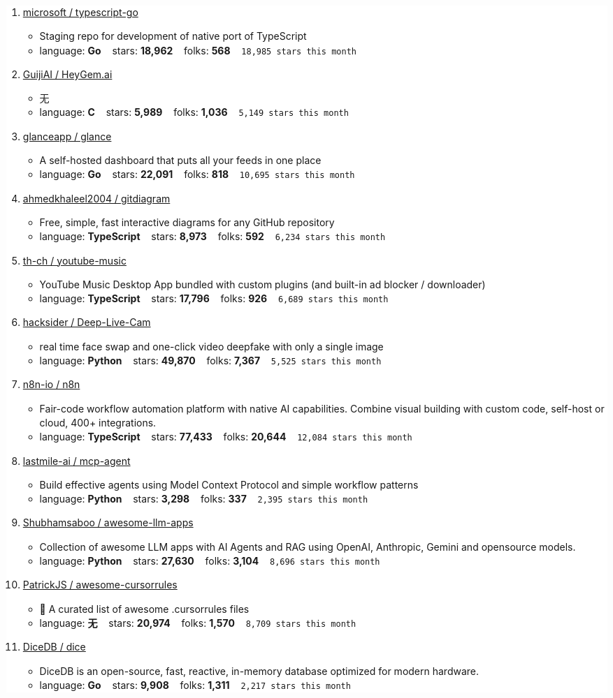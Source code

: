 1. [microsoft / typescript-go](https://github.com/microsoft/typescript-go)
    - Staging repo for development of native port of TypeScript
    - language: **Go** &nbsp;&nbsp; stars: **18,962** &nbsp;&nbsp; folks: **568**  &nbsp;&nbsp; `18,985 stars this month`

1. [GuijiAI / HeyGem.ai](https://github.com/GuijiAI/HeyGem.ai)
    - 无
    - language: **C** &nbsp;&nbsp; stars: **5,989** &nbsp;&nbsp; folks: **1,036**  &nbsp;&nbsp; `5,149 stars this month`

1. [glanceapp / glance](https://github.com/glanceapp/glance)
    - A self-hosted dashboard that puts all your feeds in one place
    - language: **Go** &nbsp;&nbsp; stars: **22,091** &nbsp;&nbsp; folks: **818**  &nbsp;&nbsp; `10,695 stars this month`

1. [ahmedkhaleel2004 / gitdiagram](https://github.com/ahmedkhaleel2004/gitdiagram)
    - Free, simple, fast interactive diagrams for any GitHub repository
    - language: **TypeScript** &nbsp;&nbsp; stars: **8,973** &nbsp;&nbsp; folks: **592**  &nbsp;&nbsp; `6,234 stars this month`

1. [th-ch / youtube-music](https://github.com/th-ch/youtube-music)
    - YouTube Music Desktop App bundled with custom plugins (and built-in ad blocker / downloader)
    - language: **TypeScript** &nbsp;&nbsp; stars: **17,796** &nbsp;&nbsp; folks: **926**  &nbsp;&nbsp; `6,689 stars this month`

1. [hacksider / Deep-Live-Cam](https://github.com/hacksider/Deep-Live-Cam)
    - real time face swap and one-click video deepfake with only a single image
    - language: **Python** &nbsp;&nbsp; stars: **49,870** &nbsp;&nbsp; folks: **7,367**  &nbsp;&nbsp; `5,525 stars this month`

1. [n8n-io / n8n](https://github.com/n8n-io/n8n)
    - Fair-code workflow automation platform with native AI capabilities. Combine visual building with custom code, self-host or cloud, 400+ integrations.
    - language: **TypeScript** &nbsp;&nbsp; stars: **77,433** &nbsp;&nbsp; folks: **20,644**  &nbsp;&nbsp; `12,084 stars this month`

1. [lastmile-ai / mcp-agent](https://github.com/lastmile-ai/mcp-agent)
    - Build effective agents using Model Context Protocol and simple workflow patterns
    - language: **Python** &nbsp;&nbsp; stars: **3,298** &nbsp;&nbsp; folks: **337**  &nbsp;&nbsp; `2,395 stars this month`

1. [Shubhamsaboo / awesome-llm-apps](https://github.com/Shubhamsaboo/awesome-llm-apps)
    - Collection of awesome LLM apps with AI Agents and RAG using OpenAI, Anthropic, Gemini and opensource models.
    - language: **Python** &nbsp;&nbsp; stars: **27,630** &nbsp;&nbsp; folks: **3,104**  &nbsp;&nbsp; `8,696 stars this month`

1. [PatrickJS / awesome-cursorrules](https://github.com/PatrickJS/awesome-cursorrules)
    - 📄 A curated list of awesome .cursorrules files
    - language: **无** &nbsp;&nbsp; stars: **20,974** &nbsp;&nbsp; folks: **1,570**  &nbsp;&nbsp; `8,709 stars this month`

1. [DiceDB / dice](https://github.com/DiceDB/dice)
    - DiceDB is an open-source, fast, reactive, in-memory database optimized for modern hardware.
    - language: **Go** &nbsp;&nbsp; stars: **9,908** &nbsp;&nbsp; folks: **1,311**  &nbsp;&nbsp; `2,217 stars this month`
